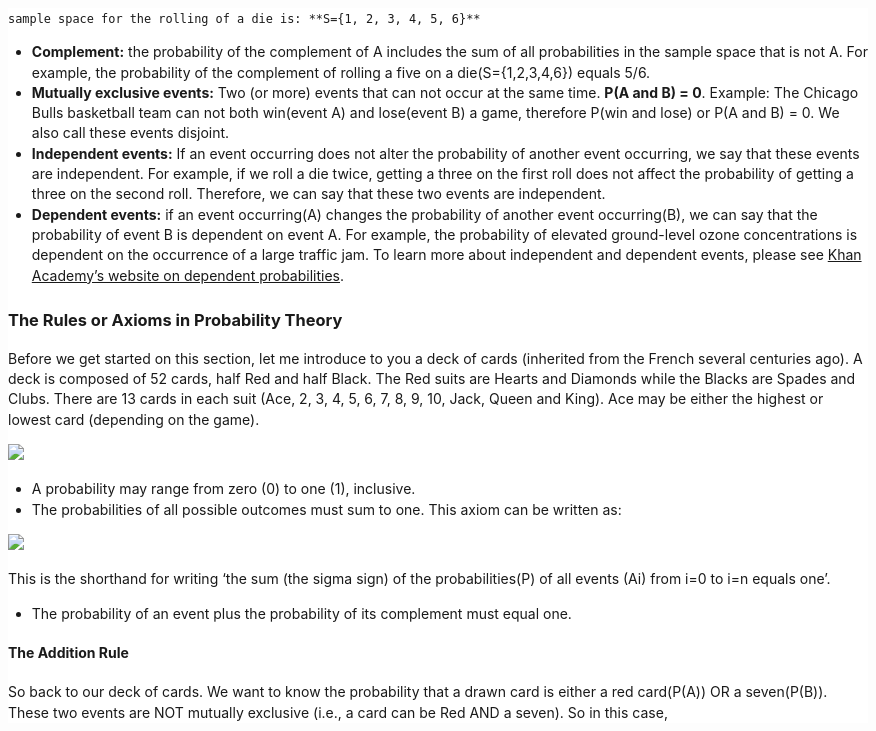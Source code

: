     sample space for the rolling of a die is: **S={1, 2, 3, 4, 5, 6}**
-   **Complement:** the probability of the complement of A includes the
    sum of all probabilities in the sample space that is not A. For
    example, the probability of the complement of rolling a five on a
    die(S={1,2,3,4,6}) equals 5/6.
-   **Mutually exclusive events:** Two (or more) events that can not
    occur at the same time. **P(A and B) = 0**. Example: The Chicago
    Bulls basketball team can not both win(event A) and lose(event B) a
    game, therefore P(win and lose) or P(A and B) = 0. We also call
    these events disjoint.
-   **Independent events:** If an event occurring does not alter the
    probability of another event occurring, we say that these events are
    independent. For example, if we roll a die twice, getting a three on
    the first roll does not affect the probability of getting a three on
    the second roll. Therefore, we can say that these two events are
    independent.
-   **Dependent events:** if an event occurring(A) changes the
    probability of another event occurring(B), we can say that the
    probability of event B is dependent on event A. For example, the
    probability of elevated ground-level ozone concentrations is
    dependent on the occurrence of a large traffic jam. To learn more
    about independent and dependent events, please see [Khan Academy’s
    website on dependent
    probabilities](https://www.khanacademy.org/math/trigonometry/prob_comb/dependent_events_precalc/v/introduction-to-dependent-probability).

### The Rules or Axioms in Probability Theory

Before we get started on this section, let me introduce to you a deck of
cards (inherited from the French several centuries ago). A deck is
composed of 52 cards, half Red and half Black. The Red suits are Hearts
and Diamonds while the Blacks are Spades and Clubs. There are 13 cards
in each suit (Ace, 2, 3, 4, 5, 6, 7, 8, 9, 10, Jack, Queen and King).
Ace may be either the highest or lowest card (depending on the game).

![](https://cdn-images-1.medium.com/max/800/1*7NiLXNK8f4IsI6RAqDohhg.jpeg)

-   A probability may range from zero (0) to one (1), inclusive.
-   The probabilities of all possible outcomes must sum to one. This
    axiom can be written as:

![](https://cdn-images-1.medium.com/max/800/0*QIF_I1kZfKCSicj4.jpg)

This is the shorthand for writing ‘the sum (the sigma sign) of the
probabilities(P) of all events (Ai) from i=0 to i=n equals one’.

-   The probability of an event plus the probability of its complement
    must equal one.

#### The Addition Rule

So back to our deck of cards. We want to know the probability that a
drawn card is either a red card(P(A)) OR a seven(P(B)). These two events
are NOT mutually exclusive (i.e., a card can be Red AND a seven). So in
this case,
